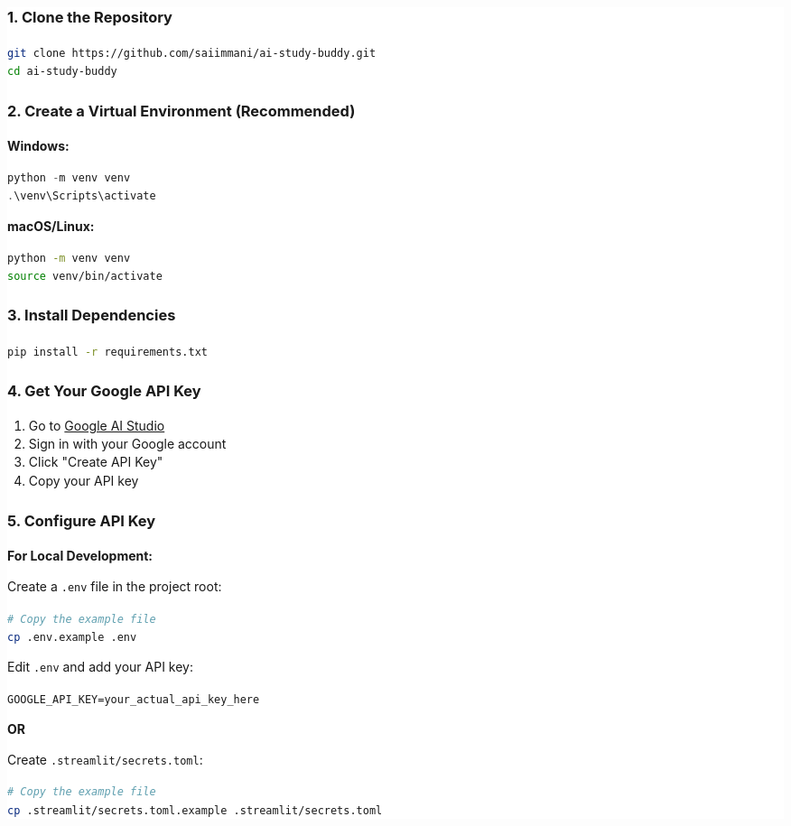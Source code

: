### 1. Clone the Repository

```bash
git clone https://github.com/saiimmani/ai-study-buddy.git
cd ai-study-buddy
```

### 2. Create a Virtual Environment (Recommended)

**Windows:**
```powershell
python -m venv venv
.\venv\Scripts\activate
```

**macOS/Linux:**
```bash
python -m venv venv
source venv/bin/activate
```

### 3. Install Dependencies

```bash
pip install -r requirements.txt
```

### 4. Get Your Google API Key

1. Go to [Google AI Studio](https://makersuite.google.com/app/apikey)
2. Sign in with your Google account
3. Click "Create API Key"
4. Copy your API key

### 5. Configure API Key

**For Local Development:**

Create a `.env` file in the project root:

```bash
# Copy the example file
cp .env.example .env
```

Edit `.env` and add your API key:
```
GOOGLE_API_KEY=your_actual_api_key_here
```

**OR**

Create `.streamlit/secrets.toml`:

```bash
# Copy the example file
cp .streamlit/secrets.toml.example .streamlit/secrets.toml
```
